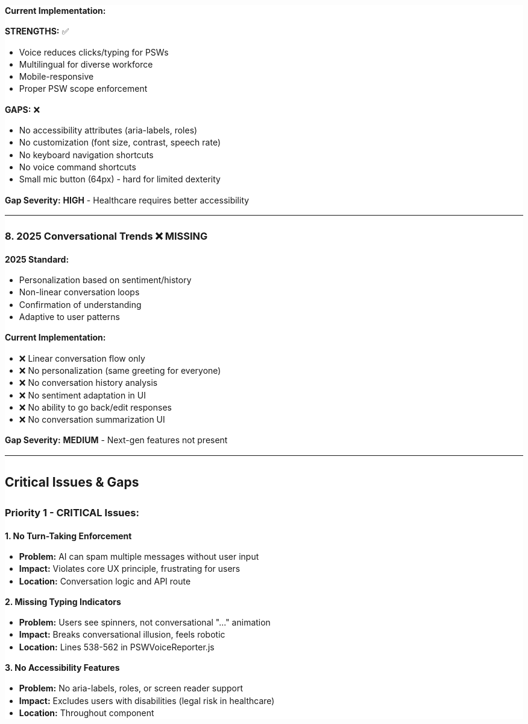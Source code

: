 **Current Implementation:**

**STRENGTHS:** ✅
- Voice reduces clicks/typing for PSWs
- Multilingual for diverse workforce
- Mobile-responsive
- Proper PSW scope enforcement

**GAPS:** ❌
- No accessibility attributes (aria-labels, roles)
- No customization (font size, contrast, speech rate)
- No keyboard navigation shortcuts
- No voice command shortcuts
- Small mic button (64px) - hard for limited dexterity

**Gap Severity:** **HIGH** - Healthcare requires better accessibility

---

### 8. 2025 Conversational Trends ❌ MISSING

**2025 Standard:**
- Personalization based on sentiment/history
- Non-linear conversation loops
- Confirmation of understanding
- Adaptive to user patterns

**Current Implementation:**
- ❌ Linear conversation flow only
- ❌ No personalization (same greeting for everyone)
- ❌ No conversation history analysis
- ❌ No sentiment adaptation in UI
- ❌ No ability to go back/edit responses
- ❌ No conversation summarization UI

**Gap Severity:** **MEDIUM** - Next-gen features not present

---

## Critical Issues & Gaps

### Priority 1 - CRITICAL Issues:

**1. No Turn-Taking Enforcement**
- **Problem:** AI can spam multiple messages without user input
- **Impact:** Violates core UX principle, frustrating for users
- **Location:** Conversation logic and API route

**2. Missing Typing Indicators**
- **Problem:** Users see spinners, not conversational "..." animation
- **Impact:** Breaks conversational illusion, feels robotic
- **Location:** Lines 538-562 in PSWVoiceReporter.js

**3. No Accessibility Features**
- **Problem:** No aria-labels, roles, or screen reader support
- **Impact:** Excludes users with disabilities (legal risk in healthcare)
- **Location:** Throughout component
